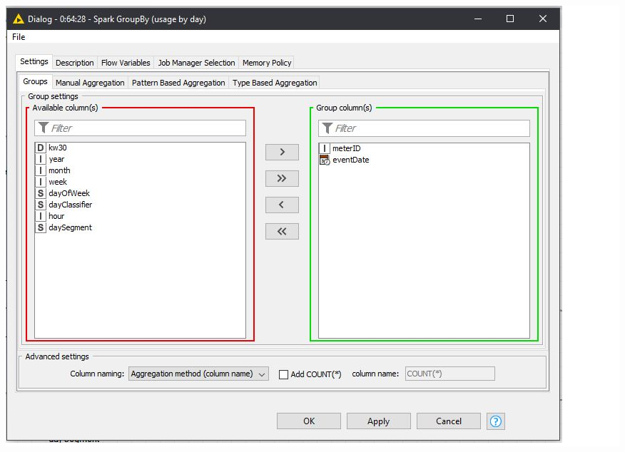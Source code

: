 ![enter image description here](https://github.com/hendraramadani/Big-Data/blob/master/Tugas%207/Dokumentasi/Spark%20GroupBy%20%28usage%20by%20day%29.JPG?raw=true)
